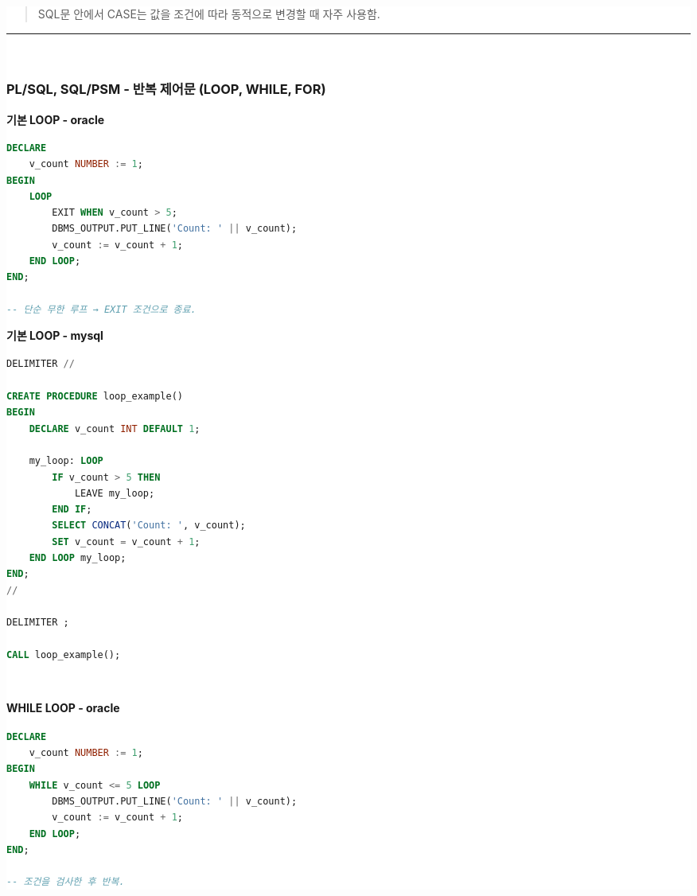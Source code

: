 > SQL문 안에서 CASE는 값을 조건에 따라 동적으로 변경할 때 자주 사용함.

---

<br>

### **PL/SQL, SQL/PSM - 반복 제어문 (LOOP, WHILE, FOR)**

**기본 LOOP - oracle**

```sql
DECLARE
    v_count NUMBER := 1;
BEGIN
    LOOP
        EXIT WHEN v_count > 5;
        DBMS_OUTPUT.PUT_LINE('Count: ' || v_count);
        v_count := v_count + 1;
    END LOOP;
END;

-- 단순 무한 루프 → EXIT 조건으로 종료.
```

**기본 LOOP - mysql**

```sql
DELIMITER //

CREATE PROCEDURE loop_example()
BEGIN
    DECLARE v_count INT DEFAULT 1;

    my_loop: LOOP
        IF v_count > 5 THEN
            LEAVE my_loop;
        END IF;
        SELECT CONCAT('Count: ', v_count);
        SET v_count = v_count + 1;
    END LOOP my_loop;
END;
//

DELIMITER ;

CALL loop_example();
```

<br>

**WHILE LOOP - oracle**

```sql
DECLARE
    v_count NUMBER := 1;
BEGIN
    WHILE v_count <= 5 LOOP
        DBMS_OUTPUT.PUT_LINE('Count: ' || v_count);
        v_count := v_count + 1;
    END LOOP;
END;

-- 조건을 검사한 후 반복.
```
